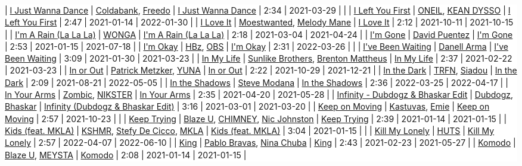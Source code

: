 | [I Just Wanna Dance](https://open.spotify.com/track/5mhExux66DUADHMCP1taBP) | [Coldabank](https://open.spotify.com/artist/3JOvRLynmP4mA6dvlWARoA), [Freedo](https://open.spotify.com/artist/2b6Cbp1cgD0hwisrGbKsZJ) | [I Just Wanna Dance](https://open.spotify.com/album/39Sz5oUK6YZVZ3yM9HWB1Y) | 2:34 | 2021-03-29 |  |
| [I Left You First](https://open.spotify.com/track/4yy1hDAK69vHIte5QO12bc) | [ONEIL](https://open.spotify.com/artist/7kzcAiYqxBV5J25vTYeOxA), [KEAN DYSSO](https://open.spotify.com/artist/74MUeXrsMncKunk1chMxg5) | [I Left You First](https://open.spotify.com/album/3DQ2qkHaHQ6lCJwCYCvgwk) | 2:47 | 2021-01-14 | 2022-01-30 |
| [I Love It](https://open.spotify.com/track/00DtTW6x9kS7jUH06QUUgX) | [Moestwanted](https://open.spotify.com/artist/1sRLBa79EMrBuZGaLdIzkj), [Melody Mane](https://open.spotify.com/artist/48gbf4ARAxb4gb6dsQrSF7) | [I Love It](https://open.spotify.com/album/21AtZQSWsVMlg61pj1JNzF) | 2:12 | 2021-10-11 | 2021-10-15 |
| [I'm A Rain (La La La)](https://open.spotify.com/track/11Y7Wj2gqHOHUigTKdwvZy) | [WONGA](https://open.spotify.com/artist/4xq4vuvsEgo8UzaAn8HlIY) | [I'm A Rain (La La La)](https://open.spotify.com/album/58ClJ6V9SQrcSPJl8Hf1eA) | 2:18 | 2021-03-04 | 2021-04-24 |
| [I'm Gone](https://open.spotify.com/track/4rmvo40OybfqLZw3Viv3dU) | [David Puentez](https://open.spotify.com/artist/4gSsv9FQDyXx0GUkZYha7v) | [I'm Gone](https://open.spotify.com/album/3UhaK4mxSt4FY3pzXGsxhZ) | 2:53 | 2021-01-15 | 2021-07-18 |
| [I'm Okay](https://open.spotify.com/track/4bt67pD5FiKIV5kn8ej38d) | [HBz](https://open.spotify.com/artist/7I2JG3CcPawkeQPE7uypHJ), [OBS](https://open.spotify.com/artist/5pT9S3KV5SqnzKHpSYf3ko) | [I'm Okay](https://open.spotify.com/album/2mLBy9PXobrVjSWHMHk1En) | 2:31 | 2022-03-26 |  |
| [I've Been Waiting](https://open.spotify.com/track/4CN2P9OWvqwaRYKX0CHoZE) | [Danell Arma](https://open.spotify.com/artist/3xksDFio6oCdauPR6UE4Aj) | [I've Been Waiting](https://open.spotify.com/album/56fFDD8pn9GBGbfirnq3Z8) | 3:09 | 2021-01-30 | 2021-03-23 |
| [In My Life](https://open.spotify.com/track/7aUijL4nSeCsvYKFus5gGF) | [Sunlike Brothers](https://open.spotify.com/artist/6ag0HxAKmKQFDXVdt6FUVx), [Brenton Mattheus](https://open.spotify.com/artist/5L3htGbUwUCPPhVM2UtdTY) | [In My Life](https://open.spotify.com/album/16L1bpAuMtScmuMyhr4I2T) | 2:37 | 2021-02-22 | 2021-03-23 |
| [In or Out](https://open.spotify.com/track/7py3e7PGaes8NZZHmZ3m6P) | [Patrick Metzker](https://open.spotify.com/artist/33uhwUheWoyh63ggR3eZaL), [YUNA](https://open.spotify.com/artist/7unfyHphLkqeFODqHAgvr2) | [In or Out](https://open.spotify.com/album/3ABSsk1VwZvFlqefXeAdAE) | 2:22 | 2021-10-29 | 2021-12-21 |
| [In the Dark](https://open.spotify.com/track/1NGT0grnBrYpuxfXYE3w9X) | [TRFN](https://open.spotify.com/artist/5Wj4v7ri4aDONkGEIuo0zp), [Siadou](https://open.spotify.com/artist/6P4MaYD97c9CnGibMPf4rd) | [In the Dark](https://open.spotify.com/album/3clpzrLEbmoq8uFwOxfEc2) | 2:09 | 2021-08-21 | 2022-05-05 |
| [In the Shadows](https://open.spotify.com/track/6WS12U64Xn5xy6IbbcP5SP) | [Steve Modana](https://open.spotify.com/artist/2RibwN2CQvXRHdfxap3KWh) | [In the Shadows](https://open.spotify.com/album/3DPHuaAEMa5eqpggxkk6Hy) | 2:36 | 2022-03-25 | 2022-04-17 |
| [In Your Arms](https://open.spotify.com/track/3XmCcLMjKDuQLE8Iz2MGSp) | [Zombic](https://open.spotify.com/artist/6t0ofV5WMAz84Iqu0YkmTV), [NIKSTER](https://open.spotify.com/artist/4lthXDxTc1gx0roDyIeaai) | [In Your Arms](https://open.spotify.com/album/4jm0y6XCpcro6oHhgTgL7t) | 2:35 | 2021-04-20 | 2021-05-28 |
| [Infinity - Dubdogz & Bhaskar Edit](https://open.spotify.com/track/4ekDggjElGJX9kNSOtnbVf) | [Dubdogz](https://open.spotify.com/artist/4cdyqaBREB68H77QKCrKP1), [Bhaskar](https://open.spotify.com/artist/6kT18gnkVrCz8xJQcrib7L) | [Infinity (Dubdogz & Bhaskar Edit)](https://open.spotify.com/album/2NWFwa4mXzXgFHMc0VGiQG) | 3:16 | 2021-03-01 | 2021-03-20 |
| [Keep on Moving](https://open.spotify.com/track/2sHa8ZvrwS2LZagaUM3FN5) | [Kastuvas](https://open.spotify.com/artist/48aqzGnSFeO0t4FKTGmq72), [Emie](https://open.spotify.com/artist/7vMDKdgSZ2Scn4uzFdTDyZ) | [Keep on Moving](https://open.spotify.com/album/3vLlGwZQi5yorSzKAaHVzy) | 2:57 | 2021-10-23 |  |
| [Keep Trying](https://open.spotify.com/track/3JRPBdkeoWox8nLUufg8aA) | [Blaze U](https://open.spotify.com/artist/2qY02HUpBMVIy3oGX8URf1), [CHIMNEY](https://open.spotify.com/artist/20C3XBLJil7and1XwJA1BB), [Nic Johnston](https://open.spotify.com/artist/573SWshgzKIZpBwaiDZdat) | [Keep Trying](https://open.spotify.com/album/4Ucf8GdWIcHXeeF5rgJ1Ua) | 2:39 | 2021-01-14 | 2021-01-15 |
| [Kids (feat. MKLA)](https://open.spotify.com/track/3rgTS3933lMWoPiN6CW4qY) | [KSHMR](https://open.spotify.com/artist/2wX6xSig4Rig5kZU6ePlWe), [Stefy De Cicco](https://open.spotify.com/artist/5v3JgLiZtNnw6ablRjjNKK), [MKLA](https://open.spotify.com/artist/57Vnemieu10x71jR2UWc4o) | [Kids (feat. MKLA)](https://open.spotify.com/album/3iYUmg1PpY33KH7QW0goe1) | 3:04 | 2021-01-15 |  |
| [Kill My Lonely](https://open.spotify.com/track/2q8RX9TJ5Il8qjM9kqvJfo) | [HUTS](https://open.spotify.com/artist/6d4AePmkVnbu2qIbT6vsem) | [Kill My Lonely](https://open.spotify.com/album/6vSlk7NGJkHUoU7O5YPZmk) | 2:57 | 2022-04-07 | 2022-06-10 |
| [King](https://open.spotify.com/track/2HWWT08ai8DACYPILrRwVG) | [Pablo Bravas](https://open.spotify.com/artist/792OYnsrG3nrC4HDDSEwpq), [Nina Chuba](https://open.spotify.com/artist/2kS9NyuATpYwjeB93h24H5) | [King](https://open.spotify.com/album/3KUb0EZRDSsIwt5tmBEETN) | 2:43 | 2021-02-23 | 2021-05-27 |
| [Komodo](https://open.spotify.com/track/1ulssjVR2lY5jqCOP4UCg9) | [Blaze U](https://open.spotify.com/artist/2qY02HUpBMVIy3oGX8URf1), [MEYSTA](https://open.spotify.com/artist/5t46kxwLb7v2uC1aqwqeSS) | [Komodo](https://open.spotify.com/album/5eE2d4aSsZHQHA7e29wZpT) | 2:08 | 2021-01-14 | 2021-01-15 |